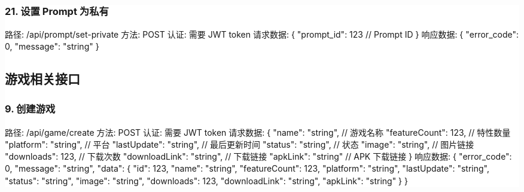 ### 21. 设置 Prompt 为私有
路径: /api/prompt/set-private
方法: POST
认证: 需要 JWT token
请求数据:
{
    "prompt_id": 123    // Prompt ID
}
响应数据:
{
    "error_code": 0,
    "message": "string"
}

## 游戏相关接口

### 9. 创建游戏
路径: /api/game/create
方法: POST
认证: 需要 JWT token
请求数据:
{
    "name": "string",           // 游戏名称
    "featureCount": 123,        // 特性数量
    "platform": "string",       // 平台
    "lastUpdate": "string",     // 最后更新时间
    "status": "string",         // 状态
    "image": "string",          // 图片链接
    "downloads": 123,           // 下载次数
    "downloadLink": "string",   // 下载链接
    "apkLink": "string"         // APK 下载链接
}
响应数据:
{
    "error_code": 0,
    "message": "string",
    "data": {
        "id": 123,
        "name": "string",
        "featureCount": 123,
        "platform": "string",
        "lastUpdate": "string",
        "status": "string",
        "image": "string",
        "downloads": 123,
        "downloadLink": "string",
        "apkLink": "string"
    }
}

